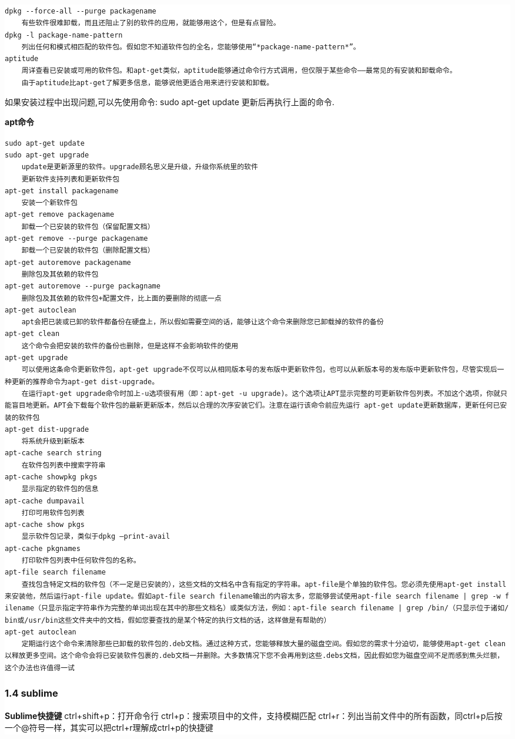 ```shell
dpkg --force-all --purge packagename
    有些软件很难卸载，而且还阻止了别的软件的应用，就能够用这个，但是有点冒险。
dpkg -l package-name-pattern
    列出任何和模式相匹配的软件包。假如您不知道软件包的全名，您能够使用“*package-name-pattern*”。
aptitude
    周详查看已安装或可用的软件包。和apt-get类似，aptitude能够通过命令行方式调用，但仅限于某些命令——最常见的有安装和卸载命令。
    由于aptitude比apt-get了解更多信息，能够说他更适合用来进行安装和卸载。
```

如果安装过程中出现问题,可以先使用命令:
sudo apt-get update
更新后再执行上面的命令.

**apt命令**
```shell
sudo apt-get update
sudo apt-get upgrade
    update是更新源里的软件。upgrade顾名思义是升级，升级你系统里的软件
    更新软件支持列表和更新软件包
apt-get install packagename
    安装一个新软件包
apt-get remove packagename
    卸载一个已安装的软件包（保留配置文档）
apt-get remove --purge packagename
    卸载一个已安装的软件包（删除配置文档）
apt-get autoremove packagename
    删除包及其依赖的软件包
apt-get autoremove --purge packagname
    删除包及其依赖的软件包+配置文件，比上面的要删除的彻底一点
apt-get autoclean
    apt会把已装或已卸的软件都备份在硬盘上，所以假如需要空间的话，能够让这个命令来删除您已卸载掉的软件的备份
apt-get clean
    这个命令会把安装的软件的备份也删除，但是这样不会影响软件的使用
apt-get upgrade
    可以使用这条命令更新软件包，apt-get upgrade不仅可以从相同版本号的发布版中更新软件包，也可以从新版本号的发布版中更新软件包，尽管实现后一种更新的推荐命令为apt-get dist-upgrade。
    在运行apt-get upgrade命令时加上-u选项很有用（即：apt-get -u upgrade)。这个选项让APT显示完整的可更新软件包列表。不加这个选项，你就只能盲目地更新。APT会下载每个软件包的最新更新版本，然后以合理的次序安装它们。注意在运行该命令前应先运行 apt-get update更新数据库，更新任何已安装的软件包
apt-get dist-upgrade
    将系统升级到新版本
apt-cache search string
    在软件包列表中搜索字符串
apt-cache showpkg pkgs
    显示指定的软件包的信息
apt-cache dumpavail
    打印可用软件包列表
apt-cache show pkgs
    显示软件包记录，类似于dpkg –print-avail
apt-cache pkgnames
    打印软件包列表中任何软件包的名称。
apt-file search filename
    查找包含特定文档的软件包（不一定是已安装的），这些文档的文档名中含有指定的字符串。apt-file是个单独的软件包。您必须先使用apt-get install来安装他，然后运行apt-file update。假如apt-file search filename输出的内容太多，您能够尝试使用apt-file search filename | grep -w filename（只显示指定字符串作为完整的单词出现在其中的那些文档名）或类似方法，例如：apt-file search filename | grep /bin/（只显示位于诸如/bin或/usr/bin这些文件夹中的文档，假如您要查找的是某个特定的执行文档的话，这样做是有帮助的）
apt-get autoclean
    定期运行这个命令来清除那些已卸载的软件包的.deb文档。通过这种方式，您能够释放大量的磁盘空间。假如您的需求十分迫切，能够使用apt-get clean以释放更多空间。这个命令会将已安装软件包裹的.deb文档一并删除。大多数情况下您不会再用到这些.debs文档，因此假如您为磁盘空间不足而感到焦头烂额，这个办法也许值得一试
```
### 1.4 sublime
**Sublime快捷键**
ctrl+shift+p：打开命令行
ctrl+p：搜索项目中的文件，支持模糊匹配
ctrl+r：列出当前文件中的所有函数，同ctrl+p后按一个@符号一样，其实可以把ctrl+r理解成ctrl+p的快捷键